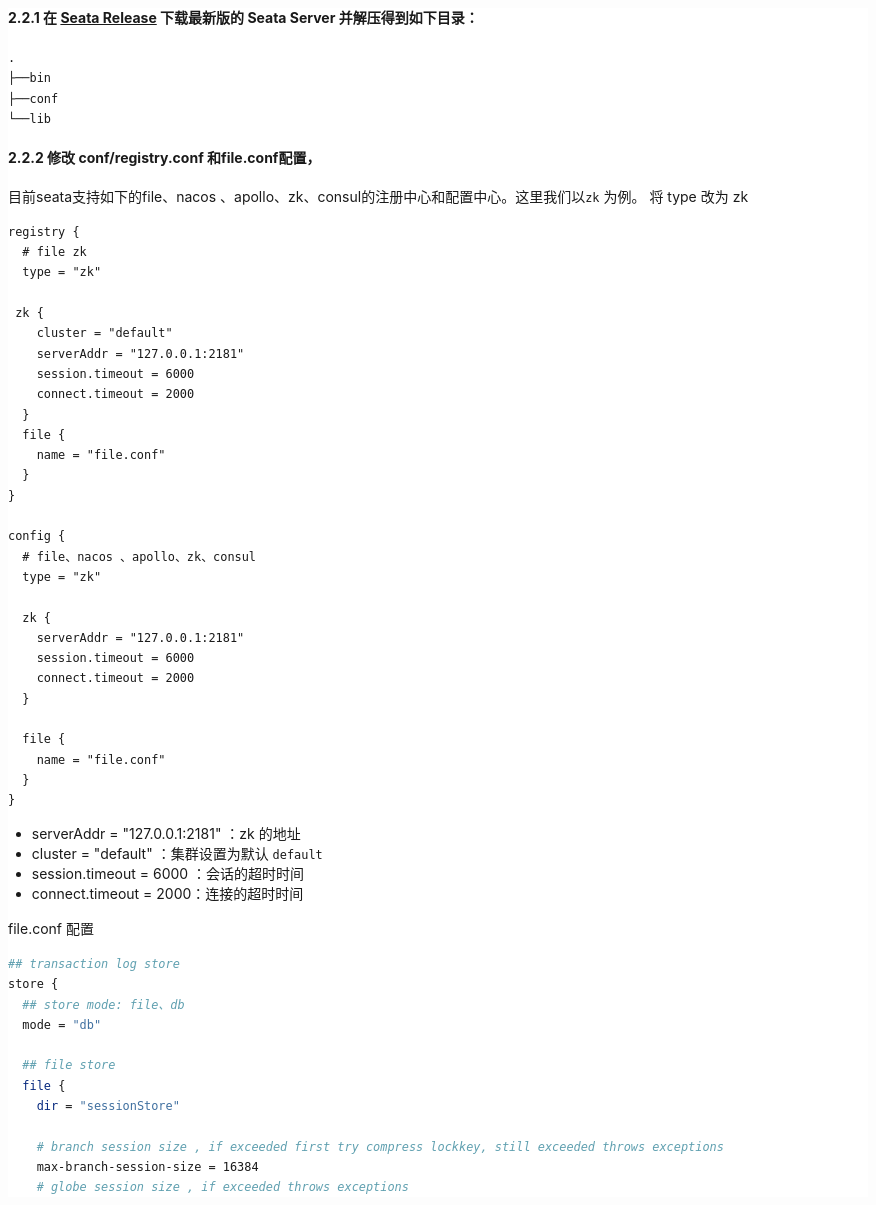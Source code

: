 #### 2.2.1 在 [Seata Release](https://github.com/seata/seata/releases/tag/v1.4.0) 下载最新版的 Seata Server 并解压得到如下目录：
```shell
.
├──bin
├──conf
└──lib
```
#### 2.2.2 修改 conf/registry.conf 和file.conf配置，
目前seata支持如下的file、nacos 、apollo、zk、consul的注册中心和配置中心。这里我们以`zk` 为例。
将 type 改为 zk

```shell
registry {
  # file zk
  type = "zk"

 zk {
    cluster = "default"
    serverAddr = "127.0.0.1:2181"
    session.timeout = 6000
    connect.timeout = 2000
  }
  file {
    name = "file.conf"
  }
}

config {
  # file、nacos 、apollo、zk、consul
  type = "zk"

  zk {
    serverAddr = "127.0.0.1:2181"
    session.timeout = 6000
    connect.timeout = 2000
  }

  file {
    name = "file.conf"
  }
}

```
- serverAddr = "127.0.0.1:2181"   ：zk 的地址
- cluster = "default"  ：集群设置为默认 `default`
- session.timeout = 6000 ：会话的超时时间
- connect.timeout = 2000：连接的超时时间

file.conf 配置

```bash
## transaction log store
store {
  ## store mode: file、db
  mode = "db"

  ## file store
  file {
    dir = "sessionStore"

    # branch session size , if exceeded first try compress lockkey, still exceeded throws exceptions
    max-branch-session-size = 16384
    # globe session size , if exceeded throws exceptions
```